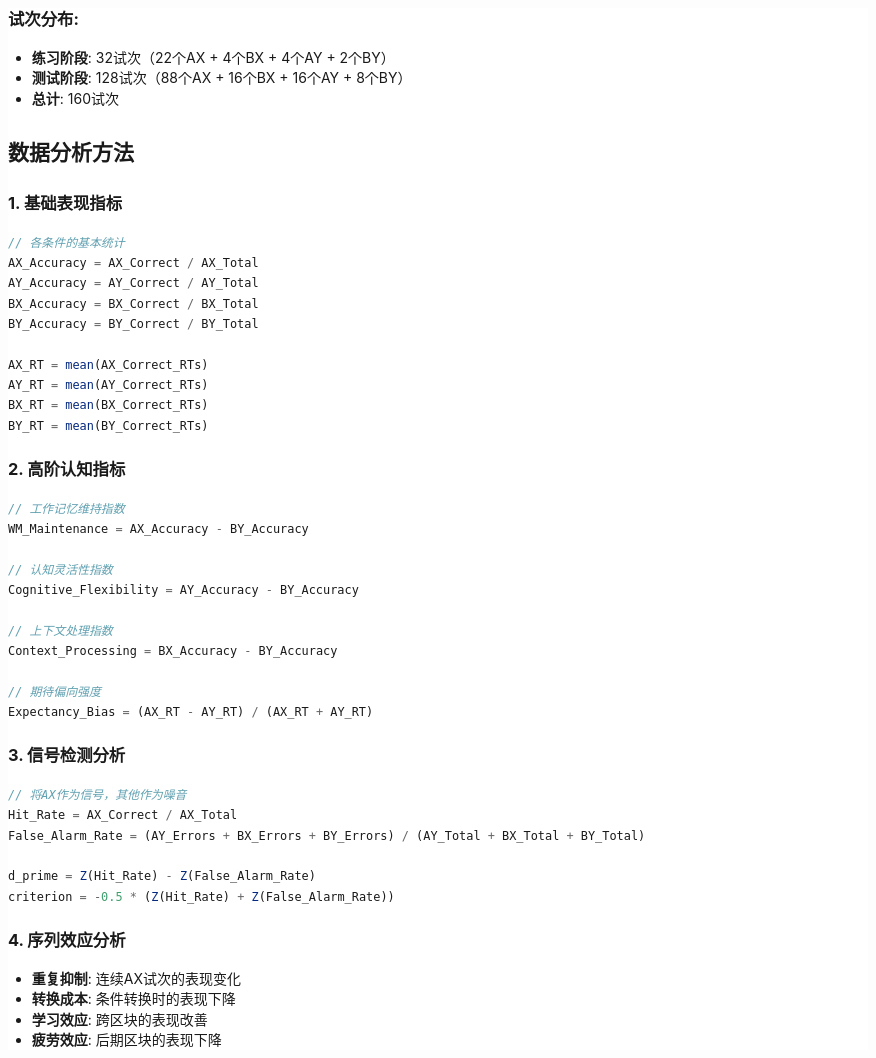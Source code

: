 ### 试次分布:
- **练习阶段**: 32试次（22个AX + 4个BX + 4个AY + 2个BY）
- **测试阶段**: 128试次（88个AX + 16个BX + 16个AY + 8个BY）
- **总计**: 160试次

## 数据分析方法

### 1. 基础表现指标
```javascript
// 各条件的基本统计
AX_Accuracy = AX_Correct / AX_Total
AY_Accuracy = AY_Correct / AY_Total  
BX_Accuracy = BX_Correct / BX_Total
BY_Accuracy = BY_Correct / BY_Total

AX_RT = mean(AX_Correct_RTs)
AY_RT = mean(AY_Correct_RTs)
BX_RT = mean(BX_Correct_RTs) 
BY_RT = mean(BY_Correct_RTs)
```

### 2. 高阶认知指标
```javascript
// 工作记忆维持指数
WM_Maintenance = AX_Accuracy - BY_Accuracy

// 认知灵活性指数  
Cognitive_Flexibility = AY_Accuracy - BY_Accuracy

// 上下文处理指数
Context_Processing = BX_Accuracy - BY_Accuracy

// 期待偏向强度
Expectancy_Bias = (AX_RT - AY_RT) / (AX_RT + AY_RT)
```

### 3. 信号检测分析
```javascript
// 将AX作为信号，其他作为噪音
Hit_Rate = AX_Correct / AX_Total
False_Alarm_Rate = (AY_Errors + BX_Errors + BY_Errors) / (AY_Total + BX_Total + BY_Total)

d_prime = Z(Hit_Rate) - Z(False_Alarm_Rate)
criterion = -0.5 * (Z(Hit_Rate) + Z(False_Alarm_Rate))
```

### 4. 序列效应分析
- **重复抑制**: 连续AX试次的表现变化
- **转换成本**: 条件转换时的表现下降
- **学习效应**: 跨区块的表现改善
- **疲劳效应**: 后期区块的表现下降
